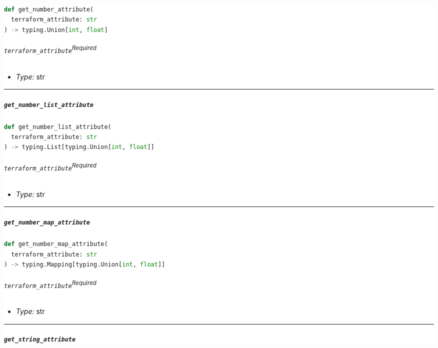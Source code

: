 ```python
def get_number_attribute(
  terraform_attribute: str
) -> typing.Union[int, float]
```

###### `terraform_attribute`<sup>Required</sup> <a name="terraform_attribute" id="@cdktf/provider-spotinst.oceancdVerificationProvider.OceancdVerificationProvider.getNumberAttribute.parameter.terraformAttribute"></a>

- *Type:* str

---

##### `get_number_list_attribute` <a name="get_number_list_attribute" id="@cdktf/provider-spotinst.oceancdVerificationProvider.OceancdVerificationProvider.getNumberListAttribute"></a>

```python
def get_number_list_attribute(
  terraform_attribute: str
) -> typing.List[typing.Union[int, float]]
```

###### `terraform_attribute`<sup>Required</sup> <a name="terraform_attribute" id="@cdktf/provider-spotinst.oceancdVerificationProvider.OceancdVerificationProvider.getNumberListAttribute.parameter.terraformAttribute"></a>

- *Type:* str

---

##### `get_number_map_attribute` <a name="get_number_map_attribute" id="@cdktf/provider-spotinst.oceancdVerificationProvider.OceancdVerificationProvider.getNumberMapAttribute"></a>

```python
def get_number_map_attribute(
  terraform_attribute: str
) -> typing.Mapping[typing.Union[int, float]]
```

###### `terraform_attribute`<sup>Required</sup> <a name="terraform_attribute" id="@cdktf/provider-spotinst.oceancdVerificationProvider.OceancdVerificationProvider.getNumberMapAttribute.parameter.terraformAttribute"></a>

- *Type:* str

---

##### `get_string_attribute` <a name="get_string_attribute" id="@cdktf/provider-spotinst.oceancdVerificationProvider.OceancdVerificationProvider.getStringAttribute"></a>

